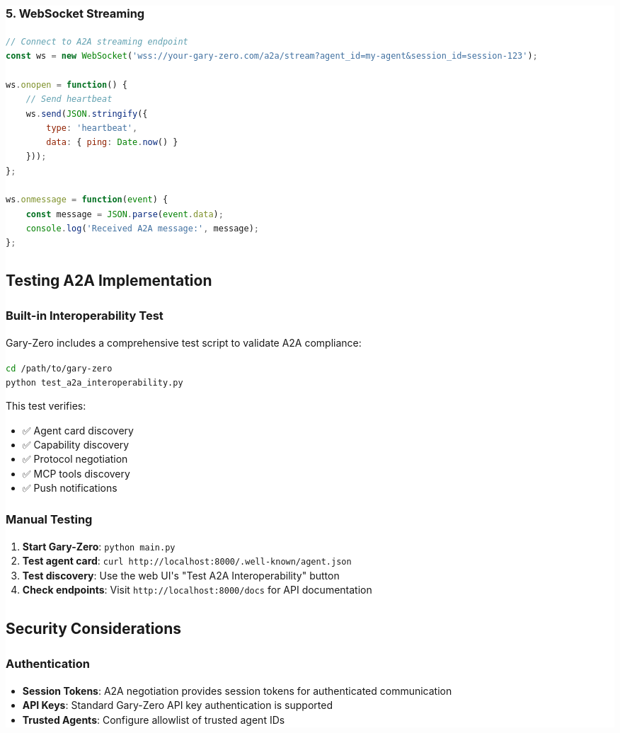 ### 5. WebSocket Streaming

```javascript
// Connect to A2A streaming endpoint
const ws = new WebSocket('wss://your-gary-zero.com/a2a/stream?agent_id=my-agent&session_id=session-123');

ws.onopen = function() {
    // Send heartbeat
    ws.send(JSON.stringify({
        type: 'heartbeat',
        data: { ping: Date.now() }
    }));
};

ws.onmessage = function(event) {
    const message = JSON.parse(event.data);
    console.log('Received A2A message:', message);
};
```

## Testing A2A Implementation

### Built-in Interoperability Test

Gary-Zero includes a comprehensive test script to validate A2A compliance:

```bash
cd /path/to/gary-zero
python test_a2a_interoperability.py
```

This test verifies:
- ✅ Agent card discovery
- ✅ Capability discovery
- ✅ Protocol negotiation  
- ✅ MCP tools discovery
- ✅ Push notifications

### Manual Testing

1. **Start Gary-Zero**: `python main.py`
2. **Test agent card**: `curl http://localhost:8000/.well-known/agent.json`
3. **Test discovery**: Use the web UI's "Test A2A Interoperability" button
4. **Check endpoints**: Visit `http://localhost:8000/docs` for API documentation

## Security Considerations

### Authentication

- **Session Tokens**: A2A negotiation provides session tokens for authenticated communication
- **API Keys**: Standard Gary-Zero API key authentication is supported
- **Trusted Agents**: Configure allowlist of trusted agent IDs
